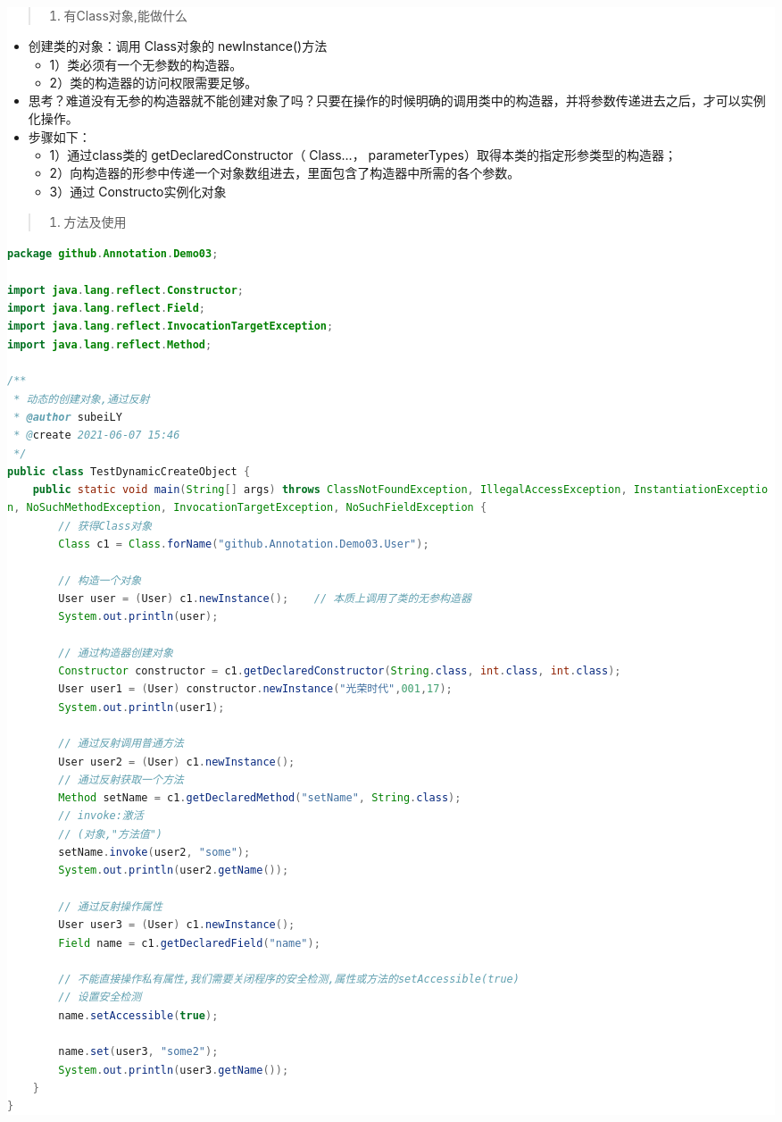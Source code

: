 > 1. 有Class对象,能做什么

- 创建类的对象：调用 Class对象的 newInstance()方法
  - 1）类必须有一个无参数的构造器。
  - 2）类的构造器的访问权限需要足够。
- 思考？难道没有无参的构造器就不能创建对象了吗？只要在操作的时候明确的调用类中的构造器，并将参数传递进去之后，才可以实例化操作。
- 步骤如下：
  - 1）通过class类的 getDeclaredConstructor（ Class…， parameterTypes）取得本类的指定形参类型的构造器；
  - 2）向构造器的形参中传递一个对象数组进去，里面包含了构造器中所需的各个参数。
  - 3）通过 Constructo实例化对象

> 1. 方法及使用

```java
package github.Annotation.Demo03;

import java.lang.reflect.Constructor;
import java.lang.reflect.Field;
import java.lang.reflect.InvocationTargetException;
import java.lang.reflect.Method;

/**
 * 动态的创建对象,通过反射
 * @author subeiLY
 * @create 2021-06-07 15:46
 */
public class TestDynamicCreateObject {
    public static void main(String[] args) throws ClassNotFoundException, IllegalAccessException, InstantiationException, NoSuchMethodException, InvocationTargetException, NoSuchFieldException {
        // 获得Class对象
        Class c1 = Class.forName("github.Annotation.Demo03.User");

        // 构造一个对象
        User user = (User) c1.newInstance();    // 本质上调用了类的无参构造器
        System.out.println(user);

        // 通过构造器创建对象
        Constructor constructor = c1.getDeclaredConstructor(String.class, int.class, int.class);
        User user1 = (User) constructor.newInstance("光荣时代",001,17);
        System.out.println(user1);

        // 通过反射调用普通方法
        User user2 = (User) c1.newInstance();
        // 通过反射获取一个方法
        Method setName = c1.getDeclaredMethod("setName", String.class);
        // invoke:激活
        // (对象,"方法值")
        setName.invoke(user2, "some");
        System.out.println(user2.getName());

        // 通过反射操作属性
        User user3 = (User) c1.newInstance();
        Field name = c1.getDeclaredField("name");

        // 不能直接操作私有属性,我们需要关闭程序的安全检测,属性或方法的setAccessible(true)
        // 设置安全检测
        name.setAccessible(true);

        name.set(user3, "some2");
        System.out.println(user3.getName());
    }
}
```
